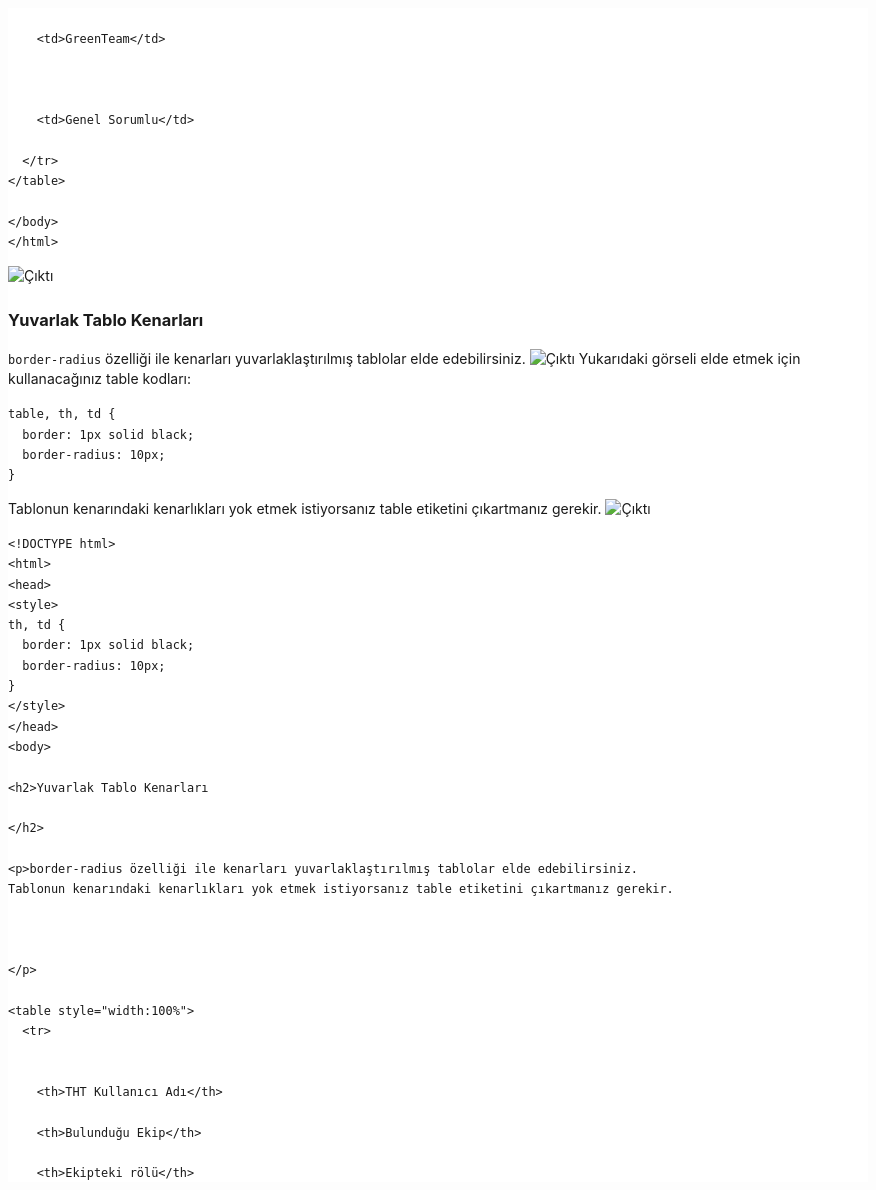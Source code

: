 ```

    <td>GreenTeam</td>



    <td>Genel Sorumlu</td>

  </tr>
</table>

</body>
</html>
```
![Çıktı](https://i.hizliresim.com/7ygkfr2.png)

### Yuvarlak Tablo Kenarları
`border-radius` özelliği ile kenarları yuvarlaklaştırılmış tablolar elde edebilirsiniz.
![Çıktı](https://i.hizliresim.com/a7fpra1.png)
Yukarıdaki görseli elde etmek için kullanacağınız table kodları:
```
table, th, td {
  border: 1px solid black;
  border-radius: 10px;
}
```
Tablonun kenarındaki kenarlıkları yok etmek istiyorsanız table etiketini çıkartmanız gerekir.
![Çıktı](https://i.hizliresim.com/ak0b8om.png)
```
<!DOCTYPE html>
<html>
<head>
<style>
th, td {
  border: 1px solid black;
  border-radius: 10px;
}
</style>
</head>
<body>

<h2>Yuvarlak Tablo Kenarları

</h2>

<p>border-radius özelliği ile kenarları yuvarlaklaştırılmış tablolar elde edebilirsiniz.
Tablonun kenarındaki kenarlıkları yok etmek istiyorsanız table etiketini çıkartmanız gerekir.



</p>

<table style="width:100%">
  <tr>


    <th>THT Kullanıcı Adı</th>

    <th>Bulunduğu Ekip</th>

    <th>Ekipteki rölü</th>

```